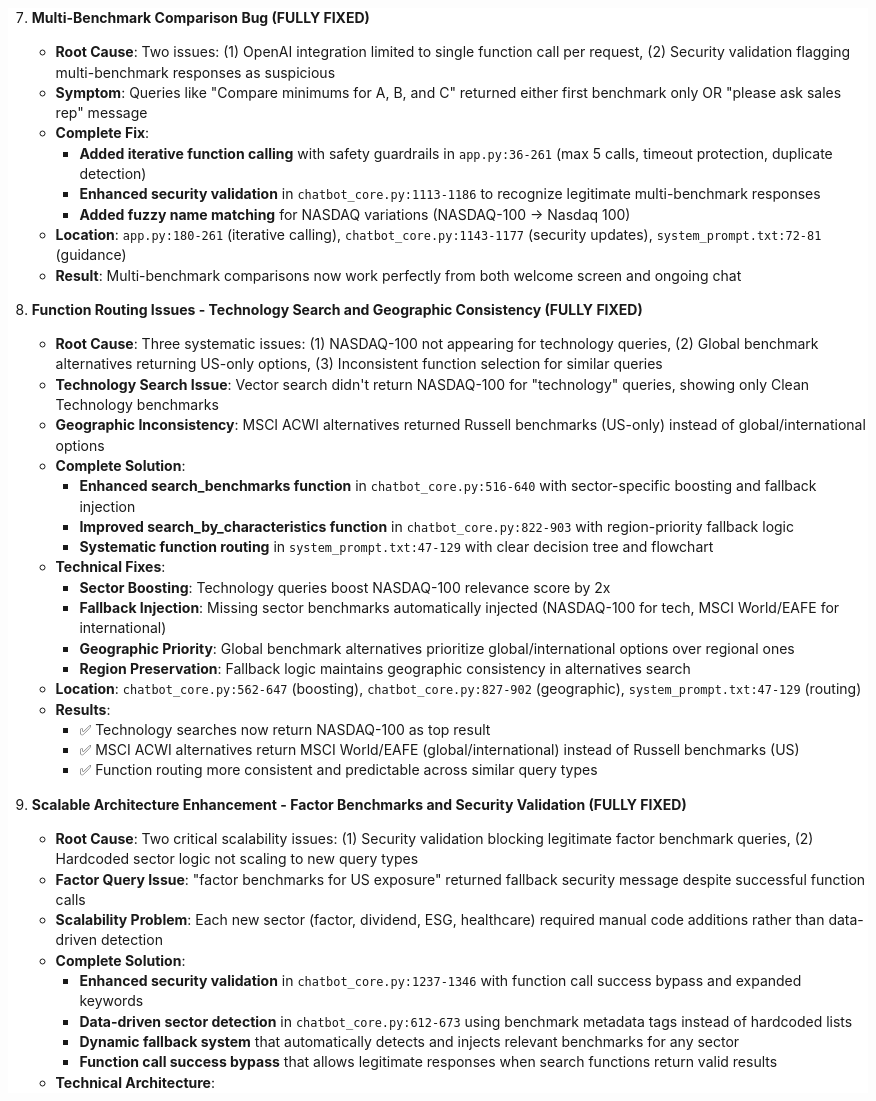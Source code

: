 7. **Multi-Benchmark Comparison Bug (FULLY FIXED)**
   - **Root Cause**: Two issues: (1) OpenAI integration limited to single function call per request, (2) Security validation flagging multi-benchmark responses as suspicious
   - **Symptom**: Queries like "Compare minimums for A, B, and C" returned either first benchmark only OR "please ask sales rep" message
   - **Complete Fix**: 
     - **Added iterative function calling** with safety guardrails in `app.py:36-261` (max 5 calls, timeout protection, duplicate detection)
     - **Enhanced security validation** in `chatbot_core.py:1113-1186` to recognize legitimate multi-benchmark responses  
     - **Added fuzzy name matching** for NASDAQ variations (NASDAQ-100 → Nasdaq 100)
   - **Location**: `app.py:180-261` (iterative calling), `chatbot_core.py:1143-1177` (security updates), `system_prompt.txt:72-81` (guidance)
   - **Result**: Multi-benchmark comparisons now work perfectly from both welcome screen and ongoing chat

8. **Function Routing Issues - Technology Search and Geographic Consistency (FULLY FIXED)**
   - **Root Cause**: Three systematic issues: (1) NASDAQ-100 not appearing for technology queries, (2) Global benchmark alternatives returning US-only options, (3) Inconsistent function selection for similar queries
   - **Technology Search Issue**: Vector search didn't return NASDAQ-100 for "technology" queries, showing only Clean Technology benchmarks
   - **Geographic Inconsistency**: MSCI ACWI alternatives returned Russell benchmarks (US-only) instead of global/international options
   - **Complete Solution**: 
     - **Enhanced search_benchmarks function** in `chatbot_core.py:516-640` with sector-specific boosting and fallback injection
     - **Improved search_by_characteristics function** in `chatbot_core.py:822-903` with region-priority fallback logic  
     - **Systematic function routing** in `system_prompt.txt:47-129` with clear decision tree and flowchart
   - **Technical Fixes**:
     - **Sector Boosting**: Technology queries boost NASDAQ-100 relevance score by 2x
     - **Fallback Injection**: Missing sector benchmarks automatically injected (NASDAQ-100 for tech, MSCI World/EAFE for international)
     - **Geographic Priority**: Global benchmark alternatives prioritize global/international options over regional ones
     - **Region Preservation**: Fallback logic maintains geographic consistency in alternatives search
   - **Location**: `chatbot_core.py:562-647` (boosting), `chatbot_core.py:827-902` (geographic), `system_prompt.txt:47-129` (routing)
   - **Results**: 
     - ✅ Technology searches now return NASDAQ-100 as top result
     - ✅ MSCI ACWI alternatives return MSCI World/EAFE (global/international) instead of Russell benchmarks (US)
     - ✅ Function routing more consistent and predictable across similar query types

9. **Scalable Architecture Enhancement - Factor Benchmarks and Security Validation (FULLY FIXED)**
   - **Root Cause**: Two critical scalability issues: (1) Security validation blocking legitimate factor benchmark queries, (2) Hardcoded sector logic not scaling to new query types
   - **Factor Query Issue**: "factor benchmarks for US exposure" returned fallback security message despite successful function calls
   - **Scalability Problem**: Each new sector (factor, dividend, ESG, healthcare) required manual code additions rather than data-driven detection
   - **Complete Solution**:
     - **Enhanced security validation** in `chatbot_core.py:1237-1346` with function call success bypass and expanded keywords
     - **Data-driven sector detection** in `chatbot_core.py:612-673` using benchmark metadata tags instead of hardcoded lists
     - **Dynamic fallback system** that automatically detects and injects relevant benchmarks for any sector
     - **Function call success bypass** that allows legitimate responses when search functions return valid results
   - **Technical Architecture**:
